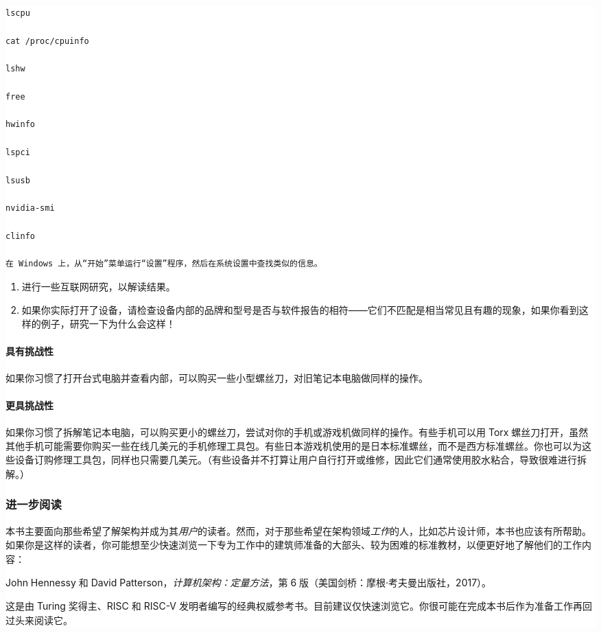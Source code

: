     lscpu

    cat /proc/cpuinfo

    lshw

    free

    hwinfo

    lspci

    lsusb

    nvidia-smi

    clinfo

    在 Windows 上，从“开始”菜单运行“设置”程序，然后在系统设置中查找类似的信息。

1.  进行一些互联网研究，以解读结果。

1.  如果你实际打开了设备，请检查设备内部的品牌和型号是否与软件报告的相符——它们不匹配是相当常见且有趣的现象，如果你看到这样的例子，研究一下为什么会这样！

#### **具有挑战性**

如果你习惯了打开台式电脑并查看内部，可以购买一些小型螺丝刀，对旧笔记本电脑做同样的操作。

#### **更具挑战性**

如果你习惯了拆解笔记本电脑，可以购买更小的螺丝刀，尝试对你的手机或游戏机做同样的操作。有些手机可以用 Torx 螺丝刀打开，虽然其他手机可能需要你购买一些在线几美元的手机修理工具包。有些日本游戏机使用的是日本标准螺丝，而不是西方标准螺丝。你也可以为这些设备订购修理工具包，同样也只需要几美元。（有些设备并不打算让用户自行打开或维修，因此它们通常使用胶水粘合，导致很难进行拆解。）

### 进一步阅读

本书主要面向那些希望了解架构并成为其*用户*的读者。然而，对于那些希望在架构领域*工作*的人，比如芯片设计师，本书也应该有所帮助。如果你是这样的读者，你可能想至少快速浏览一下专为工作中的建筑师准备的大部头、较为困难的标准教材，以便更好地了解他们的工作内容：

John Hennessy 和 David Patterson，*计算机架构：定量方法*，第 6 版（美国剑桥：摩根·考夫曼出版社，2017）。

这是由 Turing 奖得主、RISC 和 RISC-V 发明者编写的经典权威参考书。目前建议仅快速浏览它。你很可能在完成本书后作为准备工作再回过头来阅读它。
